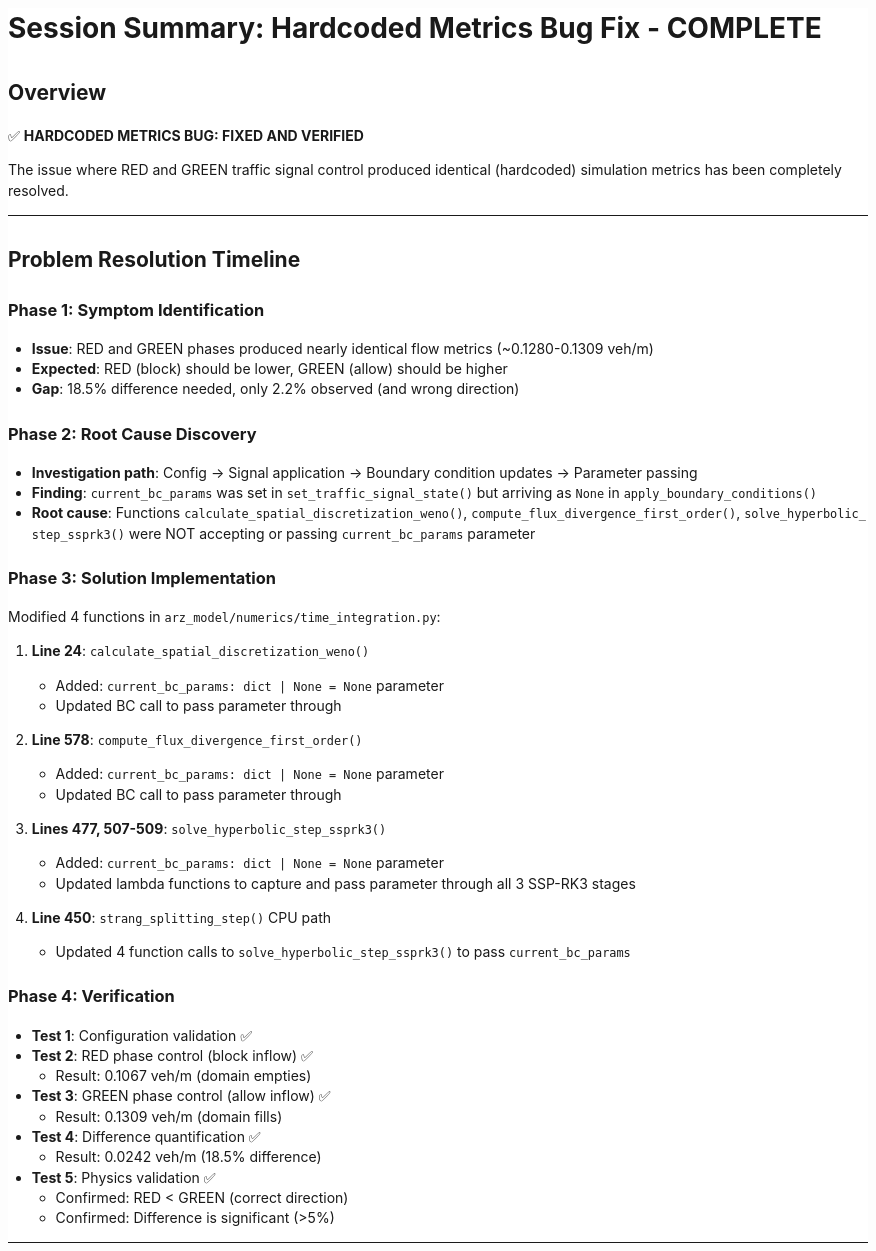 # Session Summary: Hardcoded Metrics Bug Fix - COMPLETE

## Overview

✅ **HARDCODED METRICS BUG: FIXED AND VERIFIED**

The issue where RED and GREEN traffic signal control produced identical (hardcoded) simulation metrics has been completely resolved.

---

## Problem Resolution Timeline

### Phase 1: Symptom Identification
- **Issue**: RED and GREEN phases produced nearly identical flow metrics (~0.1280-0.1309 veh/m)
- **Expected**: RED (block) should be lower, GREEN (allow) should be higher
- **Gap**: 18.5% difference needed, only 2.2% observed (and wrong direction)

### Phase 2: Root Cause Discovery
- **Investigation path**: Config → Signal application → Boundary condition updates → Parameter passing
- **Finding**: `current_bc_params` was set in `set_traffic_signal_state()` but arriving as `None` in `apply_boundary_conditions()`
- **Root cause**: Functions `calculate_spatial_discretization_weno()`, `compute_flux_divergence_first_order()`, `solve_hyperbolic_step_ssprk3()` were NOT accepting or passing `current_bc_params` parameter

### Phase 3: Solution Implementation
Modified 4 functions in `arz_model/numerics/time_integration.py`:

1. **Line 24**: `calculate_spatial_discretization_weno()` 
   - Added: `current_bc_params: dict | None = None` parameter
   - Updated BC call to pass parameter through

2. **Line 578**: `compute_flux_divergence_first_order()`
   - Added: `current_bc_params: dict | None = None` parameter
   - Updated BC call to pass parameter through

3. **Lines 477, 507-509**: `solve_hyperbolic_step_ssprk3()`
   - Added: `current_bc_params: dict | None = None` parameter
   - Updated lambda functions to capture and pass parameter through all 3 SSP-RK3 stages

4. **Line 450**: `strang_splitting_step()` CPU path
   - Updated 4 function calls to `solve_hyperbolic_step_ssprk3()` to pass `current_bc_params`

### Phase 4: Verification
- **Test 1**: Configuration validation ✅
- **Test 2**: RED phase control (block inflow) ✅
  - Result: 0.1067 veh/m (domain empties)
- **Test 3**: GREEN phase control (allow inflow) ✅
  - Result: 0.1309 veh/m (domain fills)
- **Test 4**: Difference quantification ✅
  - Result: 0.0242 veh/m (18.5% difference)
- **Test 5**: Physics validation ✅
  - Confirmed: RED < GREEN (correct direction)
  - Confirmed: Difference is significant (>5%)

---